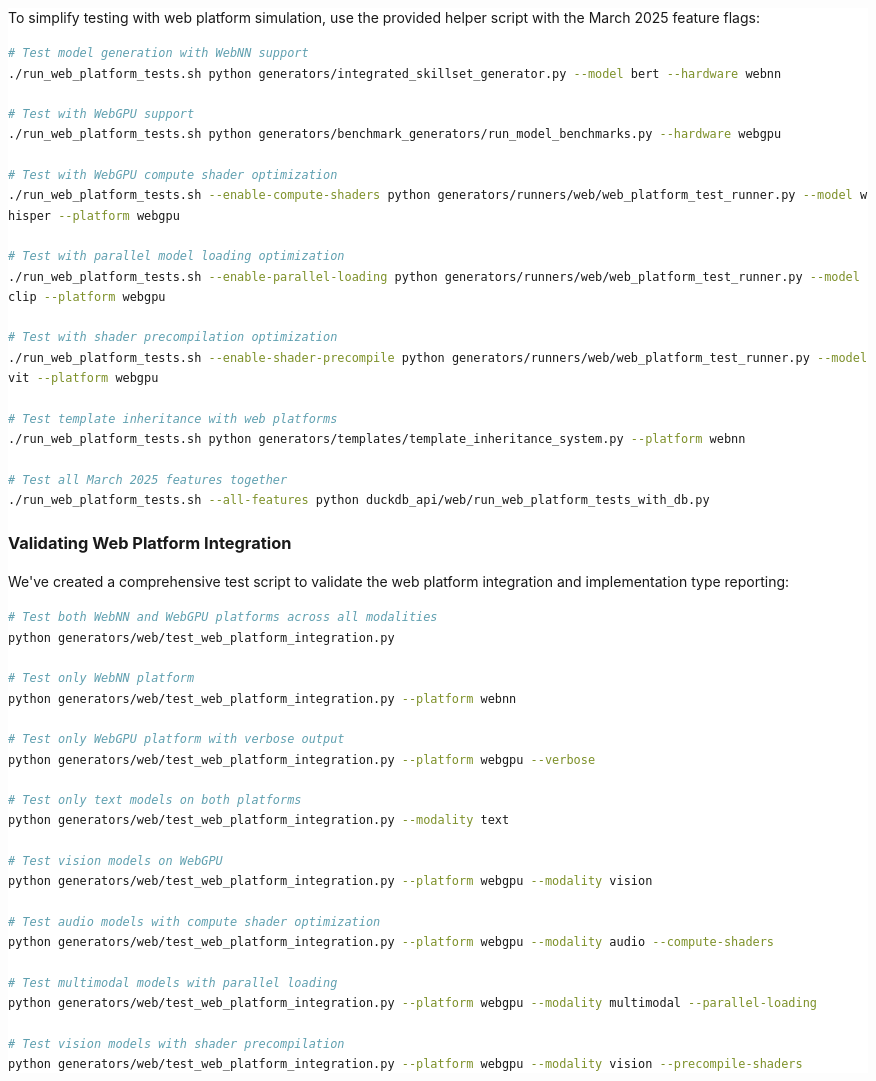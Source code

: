 To simplify testing with web platform simulation, use the provided helper script with the March 2025 feature flags:

```bash
# Test model generation with WebNN support
./run_web_platform_tests.sh python generators/integrated_skillset_generator.py --model bert --hardware webnn

# Test with WebGPU support
./run_web_platform_tests.sh python generators/benchmark_generators/run_model_benchmarks.py --hardware webgpu

# Test with WebGPU compute shader optimization
./run_web_platform_tests.sh --enable-compute-shaders python generators/runners/web/web_platform_test_runner.py --model whisper --platform webgpu

# Test with parallel model loading optimization
./run_web_platform_tests.sh --enable-parallel-loading python generators/runners/web/web_platform_test_runner.py --model clip --platform webgpu

# Test with shader precompilation optimization
./run_web_platform_tests.sh --enable-shader-precompile python generators/runners/web/web_platform_test_runner.py --model vit --platform webgpu

# Test template inheritance with web platforms
./run_web_platform_tests.sh python generators/templates/template_inheritance_system.py --platform webnn

# Test all March 2025 features together
./run_web_platform_tests.sh --all-features python duckdb_api/web/run_web_platform_tests_with_db.py
```

### Validating Web Platform Integration

We've created a comprehensive test script to validate the web platform integration and implementation type reporting:

```bash
# Test both WebNN and WebGPU platforms across all modalities
python generators/web/test_web_platform_integration.py

# Test only WebNN platform
python generators/web/test_web_platform_integration.py --platform webnn

# Test only WebGPU platform with verbose output
python generators/web/test_web_platform_integration.py --platform webgpu --verbose

# Test only text models on both platforms
python generators/web/test_web_platform_integration.py --modality text

# Test vision models on WebGPU
python generators/web/test_web_platform_integration.py --platform webgpu --modality vision

# Test audio models with compute shader optimization
python generators/web/test_web_platform_integration.py --platform webgpu --modality audio --compute-shaders

# Test multimodal models with parallel loading
python generators/web/test_web_platform_integration.py --platform webgpu --modality multimodal --parallel-loading

# Test vision models with shader precompilation
python generators/web/test_web_platform_integration.py --platform webgpu --modality vision --precompile-shaders

```